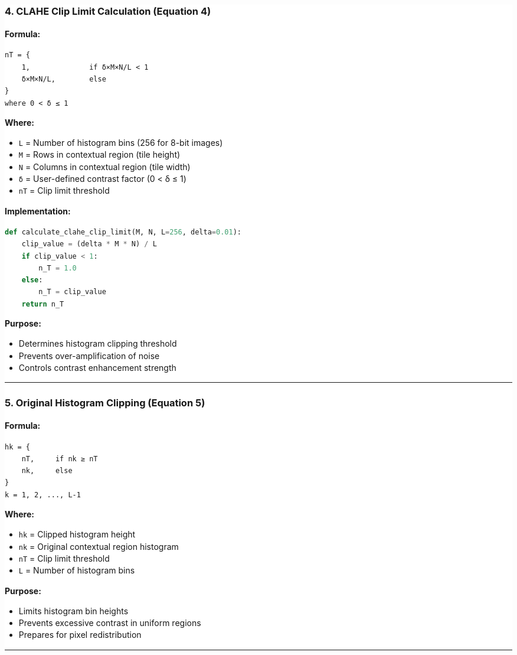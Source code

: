 
### 4. CLAHE Clip Limit Calculation (Equation 4)

**Formula:**
```
nT = {
    1,              if δ×M×N/L < 1
    δ×M×N/L,        else
}
where 0 < δ ≤ 1
```

**Where:**
- `L` = Number of histogram bins (256 for 8-bit images)
- `M` = Rows in contextual region (tile height)
- `N` = Columns in contextual region (tile width)
- `δ` = User-defined contrast factor (0 < δ ≤ 1)
- `nT` = Clip limit threshold

**Implementation:**
```python
def calculate_clahe_clip_limit(M, N, L=256, delta=0.01):
    clip_value = (delta * M * N) / L
    if clip_value < 1:
        n_T = 1.0
    else:
        n_T = clip_value
    return n_T
```

**Purpose:**
- Determines histogram clipping threshold
- Prevents over-amplification of noise
- Controls contrast enhancement strength

---

### 5. Original Histogram Clipping (Equation 5)

**Formula:**
```
hk = {
    nT,     if nk ≥ nT
    nk,     else
}
k = 1, 2, ..., L-1
```

**Where:**
- `hk` = Clipped histogram height
- `nk` = Original contextual region histogram
- `nT` = Clip limit threshold
- `L` = Number of histogram bins

**Purpose:**
- Limits histogram bin heights
- Prevents excessive contrast in uniform regions
- Prepares for pixel redistribution

---